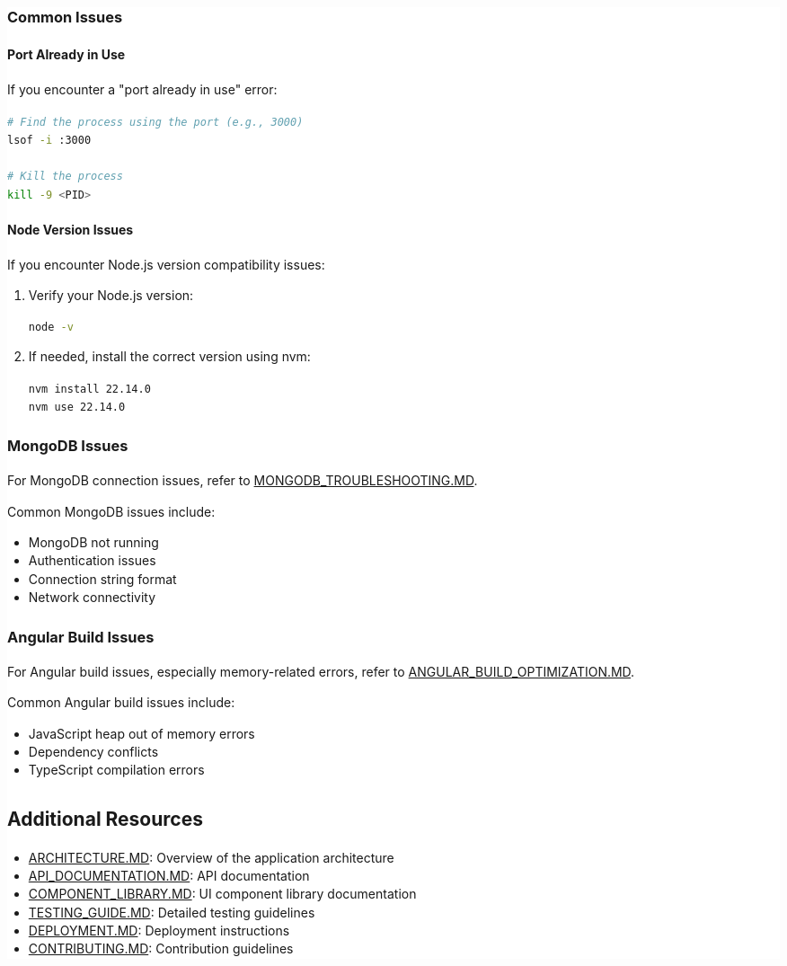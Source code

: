 ### Common Issues

#### Port Already in Use

If you encounter a "port already in use" error:

```bash
# Find the process using the port (e.g., 3000)
lsof -i :3000

# Kill the process
kill -9 <PID>
```

#### Node Version Issues

If you encounter Node.js version compatibility issues:

1. Verify your Node.js version:

   ```bash
   node -v
   ```

2. If needed, install the correct version using nvm:

   ```bash
   nvm install 22.14.0
   nvm use 22.14.0
   ```

### MongoDB Issues

For MongoDB connection issues, refer to [MONGODB_TROUBLESHOOTING.MD](/docs/MONGODB_TROUBLESHOOTING.MD).

Common MongoDB issues include:

- MongoDB not running
- Authentication issues
- Connection string format
- Network connectivity

### Angular Build Issues

For Angular build issues, especially memory-related errors, refer to [ANGULAR_BUILD_OPTIMIZATION.MD](/docs/ANGULAR_BUILD_OPTIMIZATION.MD).

Common Angular build issues include:

- JavaScript heap out of memory errors
- Dependency conflicts
- TypeScript compilation errors

## Additional Resources

- [ARCHITECTURE.MD](/docs/ARCHITECTURE.MD): Overview of the application architecture
- [API_DOCUMENTATION.MD](/docs/API_DOCUMENTATION.MD): API documentation
- [COMPONENT_LIBRARY.MD](/docs/COMPONENT_LIBRARY.MD): UI component library documentation
- [TESTING_GUIDE.MD](/docs/TESTING_GUIDE.MD): Detailed testing guidelines
- [DEPLOYMENT.MD](/docs/DEPLOYMENT.MD): Deployment instructions
- [CONTRIBUTING.MD](/CONTRIBUTING.MD): Contribution guidelines
